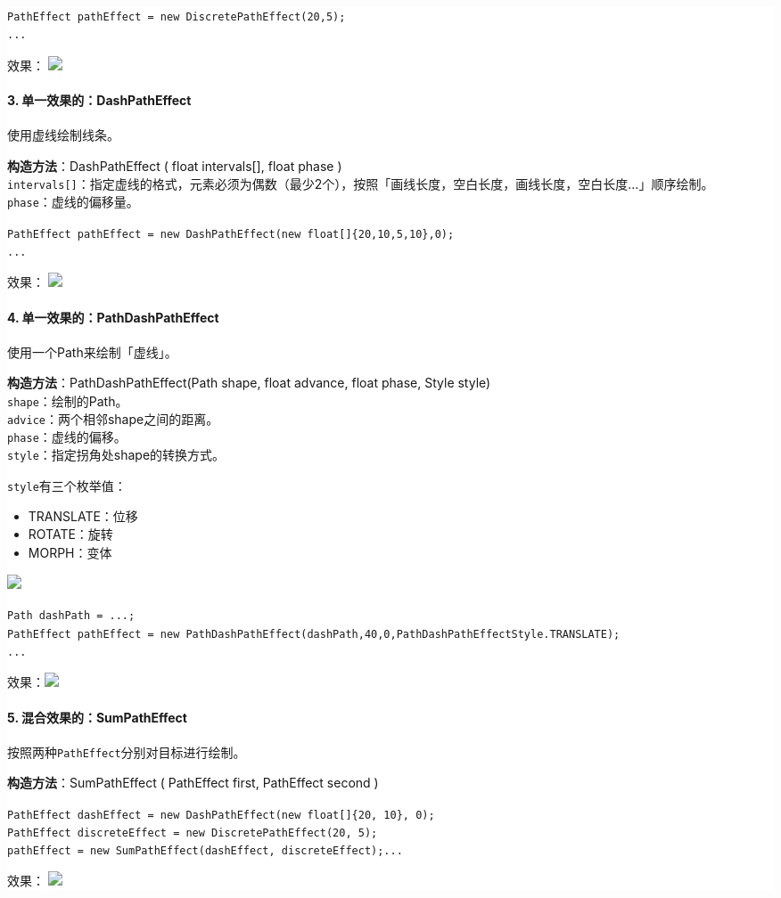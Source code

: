 ```
PathEffect pathEffect = new DiscretePathEffect(20,5);
...
```
效果：
<img width="300" src="https://wx2.sinaimg.cn/large/006tNc79ly1fig7dug01cj30ir0bawet.jpg"/>

#### 3. 单一效果的：DashPathEffect

使用虚线绘制线条。

**构造方法**：DashPathEffect ( float intervals[], float phase ) </br>
`intervals[]`：指定虚线的格式，元素必须为偶数（最少2个），按照「画线长度，空白长度，画线长度，空白长度...」顺序绘制。 </br>
`phase`：虚线的偏移量。

```
PathEffect pathEffect = new DashPathEffect(new float[]{20,10,5,10},0);
...
```
效果：
<img src="https://wx4.sinaimg.cn/large/006tNc79ly1fig7dz1jenj30iw0b9mxh.jpg" width ="300"/>

#### 4. 单一效果的：PathDashPathEffect

使用一个Path来绘制「虚线」。

**构造方法**：PathDashPathEffect(Path shape, float advance, float phase, Style style) </br>
`shape`：绘制的Path。</br>
`advice`：两个相邻shape之间的距离。</br>
`phase`：虚线的偏移。</br>
`style`：指定拐角处shape的转换方式。

`style`有三个枚举值：

- TRANSLATE：位移
- ROTATE：旋转
- MORPH：变体

<img width = "300" src="https://wx1.sinaimg.cn/large/006tNc79ly1fig7efqw9qj30kn0h3dh5.jpg"/>

```
Path dashPath = ...;
PathEffect pathEffect = new PathDashPathEffect(dashPath,40,0,PathDashPathEffectStyle.TRANSLATE);
...
```
效果：<img width = "300" src = "https://wx2.sinaimg.cn/large/006tNc79ly1fig7e4xp38j30j30bc0t7.jpg"/>

#### 5. 混合效果的：SumPathEffect

按照两种`PathEffect`分别对目标进行绘制。

**构造方法**：SumPathEffect ( PathEffect first, PathEffect second ) 

```
PathEffect dashEffect = new DashPathEffect(new float[]{20, 10}, 0);
PathEffect discreteEffect = new DiscretePathEffect(20, 5); 
pathEffect = new SumPathEffect(dashEffect, discreteEffect);...
```
效果：
<img width="300" src="https://wx1.sinaimg.cn/large/006tNc79ly1fig7ekjh7lj30dw05jq2z.jpg"/>
